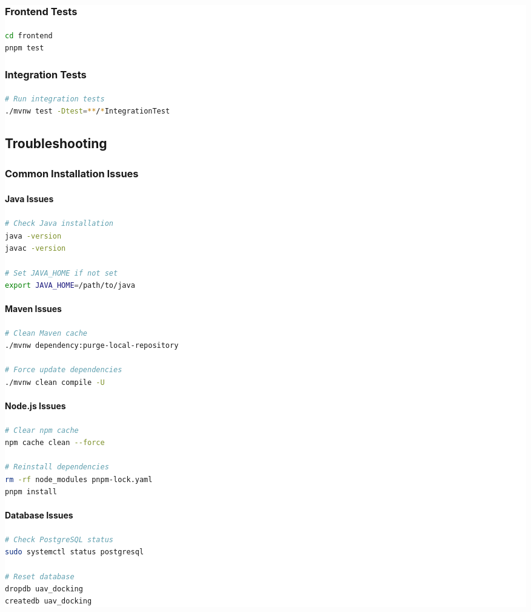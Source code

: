 ### Frontend Tests

```bash
cd frontend
pnpm test
```

### Integration Tests

```bash
# Run integration tests
./mvnw test -Dtest=**/*IntegrationTest
```

## Troubleshooting

### Common Installation Issues

#### Java Issues

```bash
# Check Java installation
java -version
javac -version

# Set JAVA_HOME if not set
export JAVA_HOME=/path/to/java
```

#### Maven Issues

```bash
# Clean Maven cache
./mvnw dependency:purge-local-repository

# Force update dependencies
./mvnw clean compile -U
```

#### Node.js Issues

```bash
# Clear npm cache
npm cache clean --force

# Reinstall dependencies
rm -rf node_modules pnpm-lock.yaml
pnpm install
```

#### Database Issues

```bash
# Check PostgreSQL status
sudo systemctl status postgresql

# Reset database
dropdb uav_docking
createdb uav_docking
```
